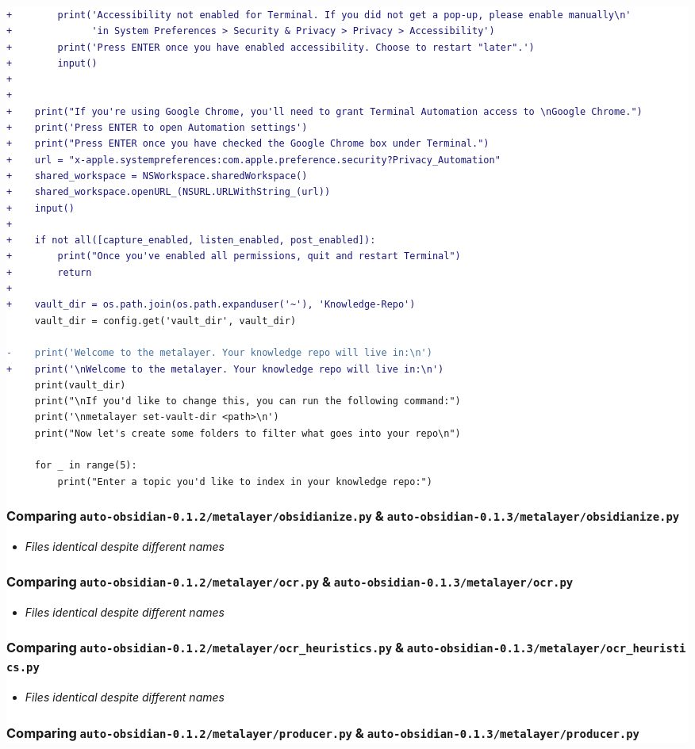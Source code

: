 ```diff
+        print('Accessibility not enabled for Terminal. If you did not get a pop-up, please enable manually\n'
+              'in System Preferences > Security & Privacy > Privacy > Accessibility')
+        print('Press ENTER once you have enabled accessibility. Choose to restart "later".')
+        input()
+
+
+    print("If you're using Google Chrome, you'll need to grant Terminal Automation access to \nGoogle Chrome.")
+    print('Press ENTER to open Automation settings')
+    print("Press ENTER once you have checked the Google Chrome box under Terminal.")
+    url = "x-apple.systempreferences:com.apple.preference.security?Privacy_Automation"
+    shared_workspace = NSWorkspace.sharedWorkspace()
+    shared_workspace.openURL_(NSURL.URLWithString_(url))
+    input()
+
+    if not all([capture_enabled, listen_enabled, post_enabled]):
+        print("Once you've enabled all permissions, quit and restart Terminal")
+        return
+
+    vault_dir = os.path.join(os.path.expanduser('~'), 'Knowledge-Repo')
     vault_dir = config.get('vault_dir', vault_dir)
 
-    print('Welcome to the metalayer. Your knowledge repo will live in:\n')
+    print('\nWelcome to the metalayer. Your knowledge repo will live in:\n')
     print(vault_dir)
     print("\nIf you'd like to change this, you can run the following command:")
     print('\nmetalayer set-vault-dir <path>\n')
     print("Now let's create some folders to filter what goes into your repo\n")
 
     for _ in range(5):
         print("Enter a topic you'd like to index in your knowledge repo:")
```

### Comparing `auto-obsidian-0.1.2/metalayer/obsidianize.py` & `auto-obsidian-0.1.3/metalayer/obsidianize.py`

 * *Files identical despite different names*

### Comparing `auto-obsidian-0.1.2/metalayer/ocr.py` & `auto-obsidian-0.1.3/metalayer/ocr.py`

 * *Files identical despite different names*

### Comparing `auto-obsidian-0.1.2/metalayer/ocr_heuristics.py` & `auto-obsidian-0.1.3/metalayer/ocr_heuristics.py`

 * *Files identical despite different names*

### Comparing `auto-obsidian-0.1.2/metalayer/producer.py` & `auto-obsidian-0.1.3/metalayer/producer.py`
